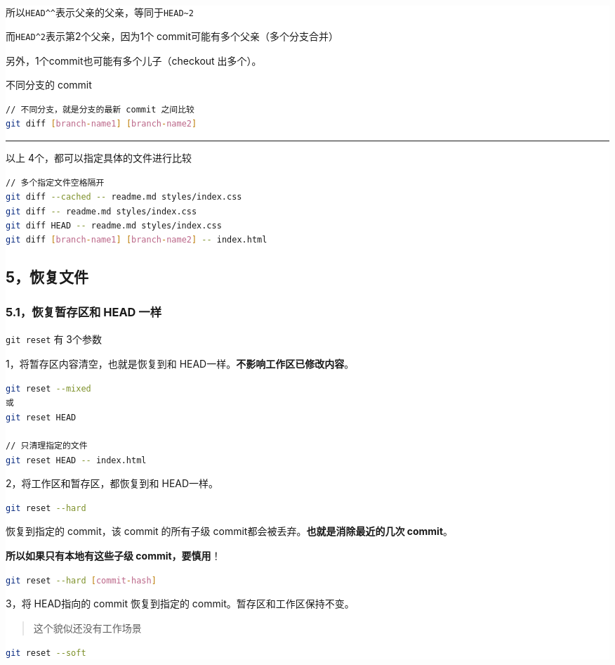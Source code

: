 所以`HEAD^^`表示父亲的父亲，等同于`HEAD~2`

而`HEAD^2`表示第2个父亲，因为1个 commit可能有多个父亲（多个分支合并）

另外，1个commit也可能有多个儿子（checkout 出多个）。


不同分支的 commit
``` bash
// 不同分支，就是分支的最新 commit 之间比较
git diff [branch-name1] [branch-name2]
```

--- 

以上 4个，都可以指定具体的文件进行比较
``` bash
// 多个指定文件空格隔开
git diff --cached -- readme.md styles/index.css
git diff -- readme.md styles/index.css
git diff HEAD -- readme.md styles/index.css
git diff [branch-name1] [branch-name2] -- index.html
```

## 5，恢复文件

### 5.1，恢复暂存区和 HEAD 一样

`git reset` 有 3个参数

1，将暂存区内容清空，也就是恢复到和 HEAD一样。**不影响工作区已修改内容**。
``` bash
git reset --mixed
或
git reset HEAD

// 只清理指定的文件
git reset HEAD -- index.html
```

2，将工作区和暂存区，都恢复到和 HEAD一样。
``` bash
git reset --hard
```

恢复到指定的 commit，该 commit 的所有子级 commit都会被丢弃。**也就是消除最近的几次 commit**。

**所以如果只有本地有这些子级 commit，要慎用**！
``` bash
git reset --hard [commit-hash]
```

3，将 HEAD指向的 commit 恢复到指定的 commit。暂存区和工作区保持不变。

> 这个貌似还没有工作场景

``` bash
git reset --soft
```
